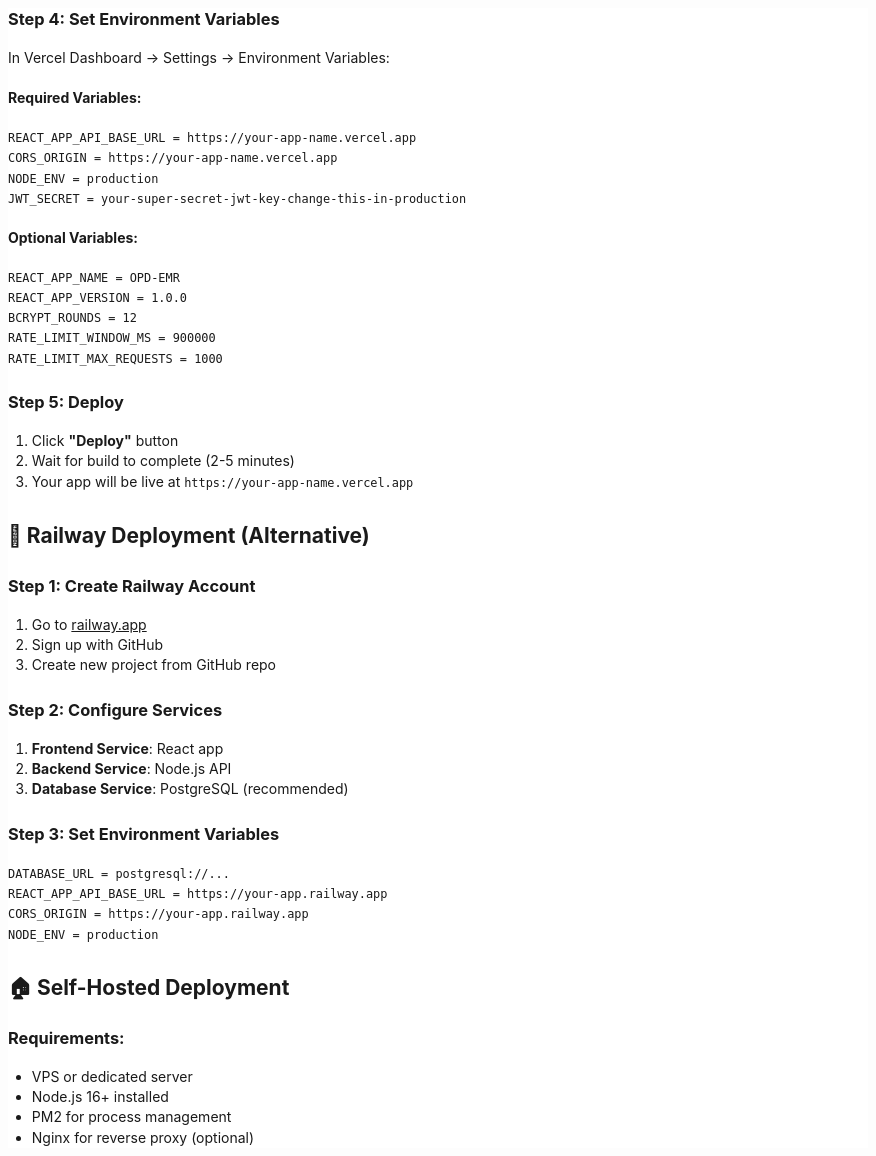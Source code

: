 ### **Step 4: Set Environment Variables**
In Vercel Dashboard → Settings → Environment Variables:

#### **Required Variables:**
```
REACT_APP_API_BASE_URL = https://your-app-name.vercel.app
CORS_ORIGIN = https://your-app-name.vercel.app
NODE_ENV = production
JWT_SECRET = your-super-secret-jwt-key-change-this-in-production
```

#### **Optional Variables:**
```
REACT_APP_NAME = OPD-EMR
REACT_APP_VERSION = 1.0.0
BCRYPT_ROUNDS = 12
RATE_LIMIT_WINDOW_MS = 900000
RATE_LIMIT_MAX_REQUESTS = 1000
```

### **Step 5: Deploy**
1. Click **"Deploy"** button
2. Wait for build to complete (2-5 minutes)
3. Your app will be live at `https://your-app-name.vercel.app`

## 🔧 **Railway Deployment (Alternative)**

### **Step 1: Create Railway Account**
1. Go to [railway.app](https://railway.app)
2. Sign up with GitHub
3. Create new project from GitHub repo

### **Step 2: Configure Services**
1. **Frontend Service**: React app
2. **Backend Service**: Node.js API
3. **Database Service**: PostgreSQL (recommended)

### **Step 3: Set Environment Variables**
```
DATABASE_URL = postgresql://...
REACT_APP_API_BASE_URL = https://your-app.railway.app
CORS_ORIGIN = https://your-app.railway.app
NODE_ENV = production
```

## 🏠 **Self-Hosted Deployment**

### **Requirements:**
- VPS or dedicated server
- Node.js 16+ installed
- PM2 for process management
- Nginx for reverse proxy (optional)
